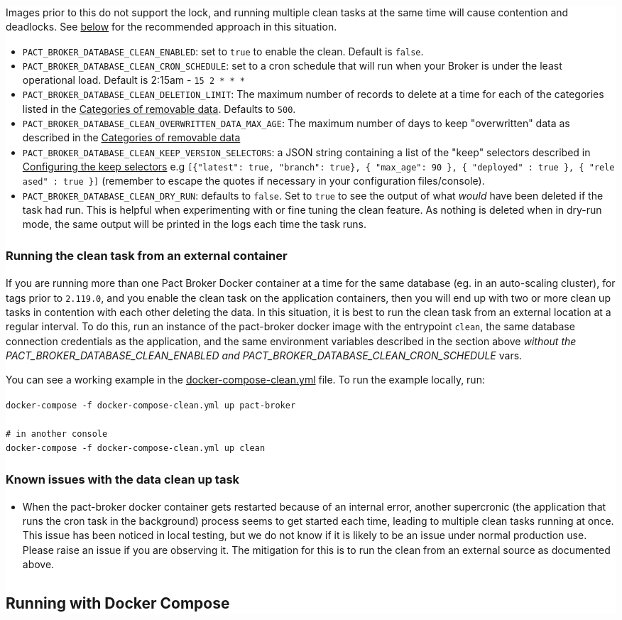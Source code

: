 Images prior to this do not support the lock, and running multiple clean tasks at the same time will cause contention and deadlocks. See [below](#running-the-clean-task-from-an-external-container) for the recommended approach in this situation.

* `PACT_BROKER_DATABASE_CLEAN_ENABLED`: set to `true` to enable the clean. Default is `false`.
* `PACT_BROKER_DATABASE_CLEAN_CRON_SCHEDULE`: set to a cron schedule that will run when your Broker is under the least operational load. Default is 2:15am - `15 2 * * *`
* `PACT_BROKER_DATABASE_CLEAN_DELETION_LIMIT`: The maximum number of records to delete at a time for each of the categories listed in the [Categories of removable data](https://docs.pact.io/pact_broker/administration/maintenance#categories-of-removable-data). Defaults to `500`.
* `PACT_BROKER_DATABASE_CLEAN_OVERWRITTEN_DATA_MAX_AGE`: The maximum number of days to keep "overwritten" data as described in the [Categories of removable data](https://docs.pact.io/pact_broker/administration/maintenance#categories-of-removable-data)
* `PACT_BROKER_DATABASE_CLEAN_KEEP_VERSION_SELECTORS`:  a JSON string containing a list of the "keep" selectors described in [Configuring the keep selectors](https://docs.pact.io/pact_broker/administration/maintenance#configuring-the-keep-selectors) e.g `[{"latest": true, "branch": true}, { "max_age": 90 }, { "deployed" : true }, { "released" : true }]` (remember to escape the quotes if necessary in your configuration files/console).
* `PACT_BROKER_DATABASE_CLEAN_DRY_RUN`: defaults to `false`. Set to `true` to see the output of what *would* have been deleted if the task had run. This is helpful when experimenting with or fine tuning the clean feature. As nothing is deleted when in dry-run mode, the same output will be printed in the logs each time the task runs.

### Running the clean task from an external container

If you are running more than one Pact Broker Docker container at a time for the same database (eg. in an auto-scaling cluster), for tags prior to `2.119.0`, and you enable the clean task on the application containers, then you will end up with two or more clean up tasks in contention with each other deleting the data. In this situation, it is best to run the clean task from an external location at a regular interval. To do this, run an instance of the pact-broker docker image with the entrypoint `clean`, the same database connection credentials as the application, and the same environment variables described in the section above *without the PACT_BROKER_DATABASE_CLEAN_ENABLED and PACT_BROKER_DATABASE_CLEAN_CRON_SCHEDULE* vars.

You can see a working example in the [docker-compose-clean.yml](./docker-compose-clean.yml) file. To run the example locally, run:

```
docker-compose -f docker-compose-clean.yml up pact-broker

# in another console
docker-compose -f docker-compose-clean.yml up clean
```

### Known issues with the data clean up task

* When the pact-broker docker container gets restarted because of an internal error, another supercronic (the application that runs the cron task in the background) process seems to get started each time, leading to multiple clean tasks running at once. This issue has been noticed in local testing, but we do not know if it is likely to be an issue under normal production use. Please raise an issue if you are observing it. The mitigation for this is to run the clean from an external source as documented above.

## Running with Docker Compose


[docker]: https://docs.docker.com/install/
[pact-broker]: https://github.com/pact-foundation/pact_broker
[pact-broker-docker]: https://hub.docker.com/r/pactfoundation/pact-broker/
[pact-broker-openshift]: https://github.com/jaimeniswonger/pact-broker-openshift
[badges]: https://docs.pact.io/pact_broker/advanced_topics/provider_verification_badges
[troubleshooting]: https://github.com/pact-foundation/pact-broker-docker/wiki/Troubleshooting
[postgres]: https://github.com/pact-foundation/pact-broker-docker/blob/master/POSTGRESQL.md
[test-script]: https://github.com/pact-foundation/pact-broker-docker/blob/master/script/test.sh
[docker-compose]: https://github.com/pact-foundation/pact-broker-docker/blob/master/docker-compose.yml
[pact-broker-docs]: https://docs.pact.io/pact_broker/
[reverse-proxy]: https://docs.pact.io/pact_broker/configuration#running-the-broker-behind-a-reverse-proxy
[webhook-whitelist]: https://docs.pact.io/pact_broker/configuration#webhook-whitelists
[github]: https://github.com/pact-foundation/pact-broker-docker